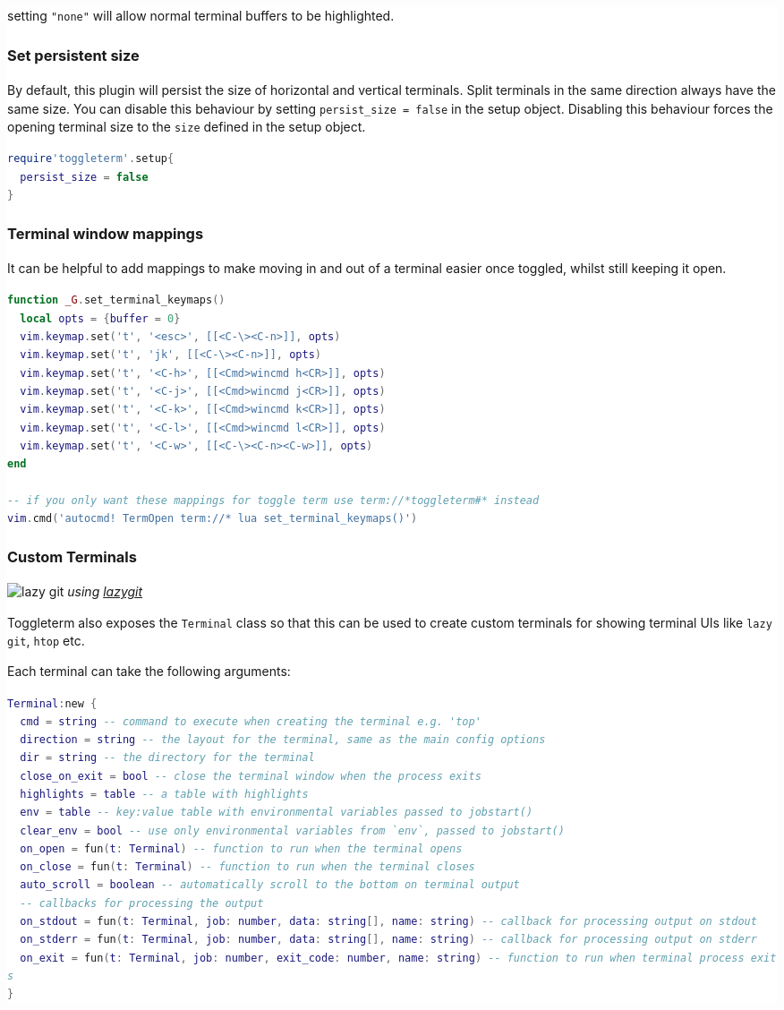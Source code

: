 setting `"none"` will allow normal terminal buffers to be highlighted.

### Set persistent size

By default, this plugin will persist the size of horizontal and vertical terminals.
Split terminals in the same direction always have the same size.
You can disable this behaviour by setting `persist_size = false` in the setup object.
Disabling this behaviour forces the opening terminal size to the `size` defined in the setup object.

```lua
require'toggleterm'.setup{
  persist_size = false
}
```

### Terminal window mappings

It can be helpful to add mappings to make moving in and out of a terminal easier
once toggled, whilst still keeping it open.

```lua
function _G.set_terminal_keymaps()
  local opts = {buffer = 0}
  vim.keymap.set('t', '<esc>', [[<C-\><C-n>]], opts)
  vim.keymap.set('t', 'jk', [[<C-\><C-n>]], opts)
  vim.keymap.set('t', '<C-h>', [[<Cmd>wincmd h<CR>]], opts)
  vim.keymap.set('t', '<C-j>', [[<Cmd>wincmd j<CR>]], opts)
  vim.keymap.set('t', '<C-k>', [[<Cmd>wincmd k<CR>]], opts)
  vim.keymap.set('t', '<C-l>', [[<Cmd>wincmd l<CR>]], opts)
  vim.keymap.set('t', '<C-w>', [[<C-\><C-n><C-w>]], opts)
end

-- if you only want these mappings for toggle term use term://*toggleterm#* instead
vim.cmd('autocmd! TermOpen term://* lua set_terminal_keymaps()')
```

### Custom Terminals

![lazy git](https://user-images.githubusercontent.com/22454918/116447435-e69f1480-a84f-11eb-86dd-19fa29646aa1.png)
_using [lazygit](https://github.com/jesseduffield/lazygit)_

Toggleterm also exposes the `Terminal` class so that this can be used to create custom terminals
for showing terminal UIs like `lazygit`, `htop` etc.

Each terminal can take the following arguments:

```lua
Terminal:new {
  cmd = string -- command to execute when creating the terminal e.g. 'top'
  direction = string -- the layout for the terminal, same as the main config options
  dir = string -- the directory for the terminal
  close_on_exit = bool -- close the terminal window when the process exits
  highlights = table -- a table with highlights
  env = table -- key:value table with environmental variables passed to jobstart()
  clear_env = bool -- use only environmental variables from `env`, passed to jobstart()
  on_open = fun(t: Terminal) -- function to run when the terminal opens
  on_close = fun(t: Terminal) -- function to run when the terminal closes
  auto_scroll = boolean -- automatically scroll to the bottom on terminal output
  -- callbacks for processing the output
  on_stdout = fun(t: Terminal, job: number, data: string[], name: string) -- callback for processing output on stdout
  on_stderr = fun(t: Terminal, job: number, data: string[], name: string) -- callback for processing output on stderr
  on_exit = fun(t: Terminal, job: number, exit_code: number, name: string) -- function to run when terminal process exits
}
```